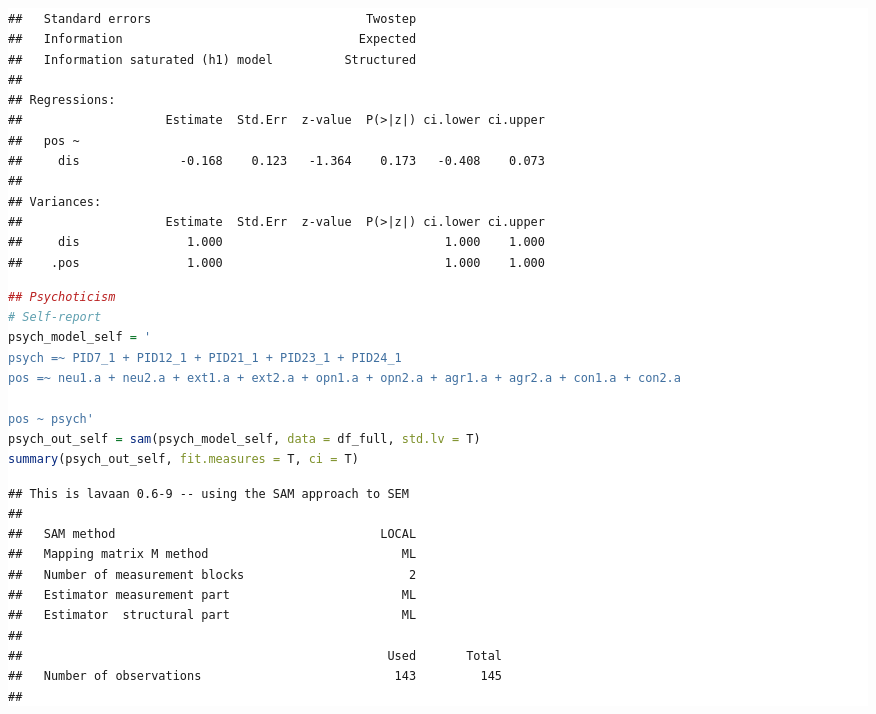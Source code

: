     ##   Standard errors                              Twostep
    ##   Information                                 Expected
    ##   Information saturated (h1) model          Structured
    ## 
    ## Regressions:
    ##                    Estimate  Std.Err  z-value  P(>|z|) ci.lower ci.upper
    ##   pos ~                                                                 
    ##     dis              -0.168    0.123   -1.364    0.173   -0.408    0.073
    ## 
    ## Variances:
    ##                    Estimate  Std.Err  z-value  P(>|z|) ci.lower ci.upper
    ##     dis               1.000                               1.000    1.000
    ##    .pos               1.000                               1.000    1.000

``` r
## Psychoticism
# Self-report
psych_model_self = '
psych =~ PID7_1 + PID12_1 + PID21_1 + PID23_1 + PID24_1 
pos =~ neu1.a + neu2.a + ext1.a + ext2.a + opn1.a + opn2.a + agr1.a + agr2.a + con1.a + con2.a

pos ~ psych'
psych_out_self = sam(psych_model_self, data = df_full, std.lv = T)
summary(psych_out_self, fit.measures = T, ci = T)
```

    ## This is lavaan 0.6-9 -- using the SAM approach to SEM
    ## 
    ##   SAM method                                     LOCAL
    ##   Mapping matrix M method                           ML
    ##   Number of measurement blocks                       2
    ##   Estimator measurement part                        ML
    ##   Estimator  structural part                        ML
    ##                                                       
    ##                                                   Used       Total
    ##   Number of observations                           143         145
    ##                                                                   
